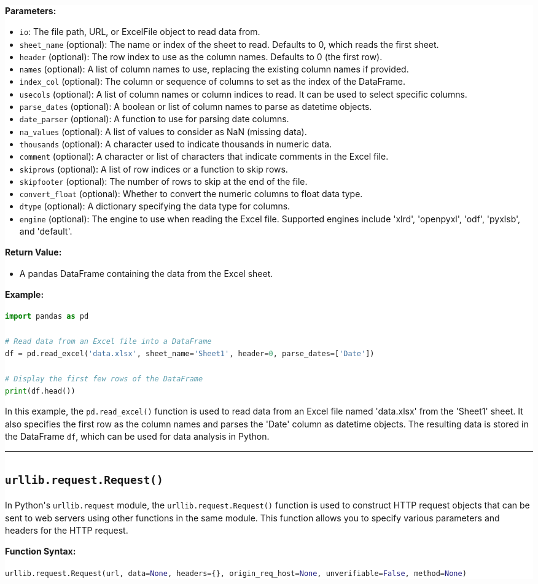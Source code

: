 **Parameters:**
- `io`: The file path, URL, or ExcelFile object to read data from.
- `sheet_name` (optional): The name or index of the sheet to read. Defaults to 0, which reads the first sheet.
- `header` (optional): The row index to use as the column names. Defaults to 0 (the first row).
- `names` (optional): A list of column names to use, replacing the existing column names if provided.
- `index_col` (optional): The column or sequence of columns to set as the index of the DataFrame.
- `usecols` (optional): A list of column names or column indices to read. It can be used to select specific columns.
- `parse_dates` (optional): A boolean or list of column names to parse as datetime objects.
- `date_parser` (optional): A function to use for parsing date columns.
- `na_values` (optional): A list of values to consider as NaN (missing data).
- `thousands` (optional): A character used to indicate thousands in numeric data.
- `comment` (optional): A character or list of characters that indicate comments in the Excel file.
- `skiprows` (optional): A list of row indices or a function to skip rows.
- `skipfooter` (optional): The number of rows to skip at the end of the file.
- `convert_float` (optional): Whether to convert the numeric columns to float data type.
- `dtype` (optional): A dictionary specifying the data type for columns.
- `engine` (optional): The engine to use when reading the Excel file. Supported engines include 'xlrd', 'openpyxl', 'odf', 'pyxlsb', and 'default'.

**Return Value:**
- A pandas DataFrame containing the data from the Excel sheet.

**Example:**
```python
import pandas as pd

# Read data from an Excel file into a DataFrame
df = pd.read_excel('data.xlsx', sheet_name='Sheet1', header=0, parse_dates=['Date'])

# Display the first few rows of the DataFrame
print(df.head())
```

In this example, the `pd.read_excel()` function is used to read data from an Excel file named 'data.xlsx' from the 'Sheet1' sheet. It also specifies the first row as the column names and parses the 'Date' column as datetime objects. The resulting data is stored in the DataFrame `df`, which can be used for data analysis in Python.

---
## `urllib.request.Request()`

In Python's `urllib.request` module, the `urllib.request.Request()` function is used to construct HTTP request objects that can be sent to web servers using other functions in the same module. This function allows you to specify various parameters and headers for the HTTP request.

**Function Syntax:**
```python
urllib.request.Request(url, data=None, headers={}, origin_req_host=None, unverifiable=False, method=None)
```
